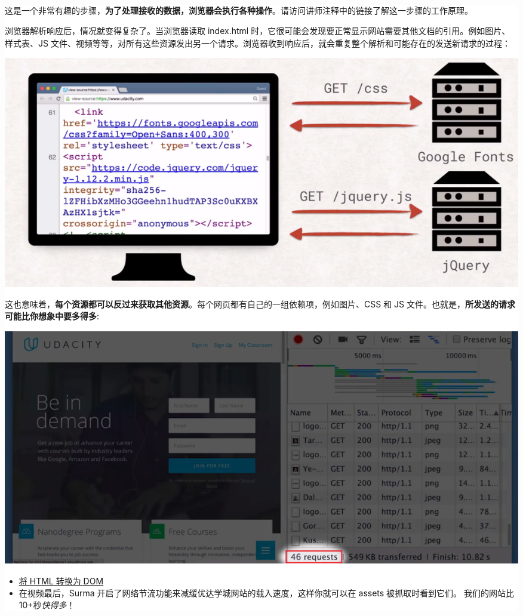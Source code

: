 这是一个非常有趣的步骤，**为了处理接收的数据，浏览器会执行各种操作**。请访问讲师注释中的链接了解这一步骤的工作原理。

浏览器解析响应后，情况就变得复杂了。当浏览器读取 index.html 时，它很可能会发现要正常显示网站需要其他文档的引用。例如图片、样式表、JS 文件、视频等等，对所有这些资源发出另一个请求。浏览器收到响应后，就会重复整个解析和可能存在的发送新请求的过程：

![1531730072972](assets/1531730072972.png)

这也意味着，**每个资源都可以反过来获取其他资源**。每个网页都有自己的一组依赖项，例如图片、CSS 和 JS 文件。也就是，**所发送的请求可能比你想象中要多得多**:

![1543930073260](assets/1543930073260.png)



- [将 HTML 转换为 DOM](https://classroom.udacity.com/courses/ud884/lessons/1464158642/concepts/15290985490923)
- 在视频最后，Surma 开启了网络节流功能来减缓优达学城网站的载入速度，这样你就可以在 assets 被抓取时看到它们。 我们的网站比10+秒*快得多*！
